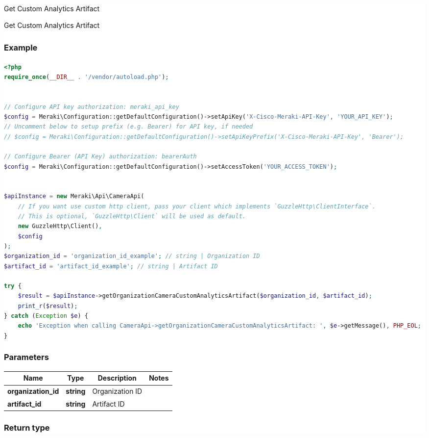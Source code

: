 Get Custom Analytics Artifact

Get Custom Analytics Artifact

### Example

```php
<?php
require_once(__DIR__ . '/vendor/autoload.php');


// Configure API key authorization: meraki_api_key
$config = Meraki\Configuration::getDefaultConfiguration()->setApiKey('X-Cisco-Meraki-API-Key', 'YOUR_API_KEY');
// Uncomment below to setup prefix (e.g. Bearer) for API key, if needed
// $config = Meraki\Configuration::getDefaultConfiguration()->setApiKeyPrefix('X-Cisco-Meraki-API-Key', 'Bearer');

// Configure Bearer (API Key) authorization: bearerAuth
$config = Meraki\Configuration::getDefaultConfiguration()->setAccessToken('YOUR_ACCESS_TOKEN');


$apiInstance = new Meraki\Api\CameraApi(
    // If you want use custom http client, pass your client which implements `GuzzleHttp\ClientInterface`.
    // This is optional, `GuzzleHttp\Client` will be used as default.
    new GuzzleHttp\Client(),
    $config
);
$organization_id = 'organization_id_example'; // string | Organization ID
$artifact_id = 'artifact_id_example'; // string | Artifact ID

try {
    $result = $apiInstance->getOrganizationCameraCustomAnalyticsArtifact($organization_id, $artifact_id);
    print_r($result);
} catch (Exception $e) {
    echo 'Exception when calling CameraApi->getOrganizationCameraCustomAnalyticsArtifact: ', $e->getMessage(), PHP_EOL;
}
```

### Parameters

| Name | Type | Description  | Notes |
| ------------- | ------------- | ------------- | ------------- |
| **organization_id** | **string**| Organization ID | |
| **artifact_id** | **string**| Artifact ID | |

### Return type
